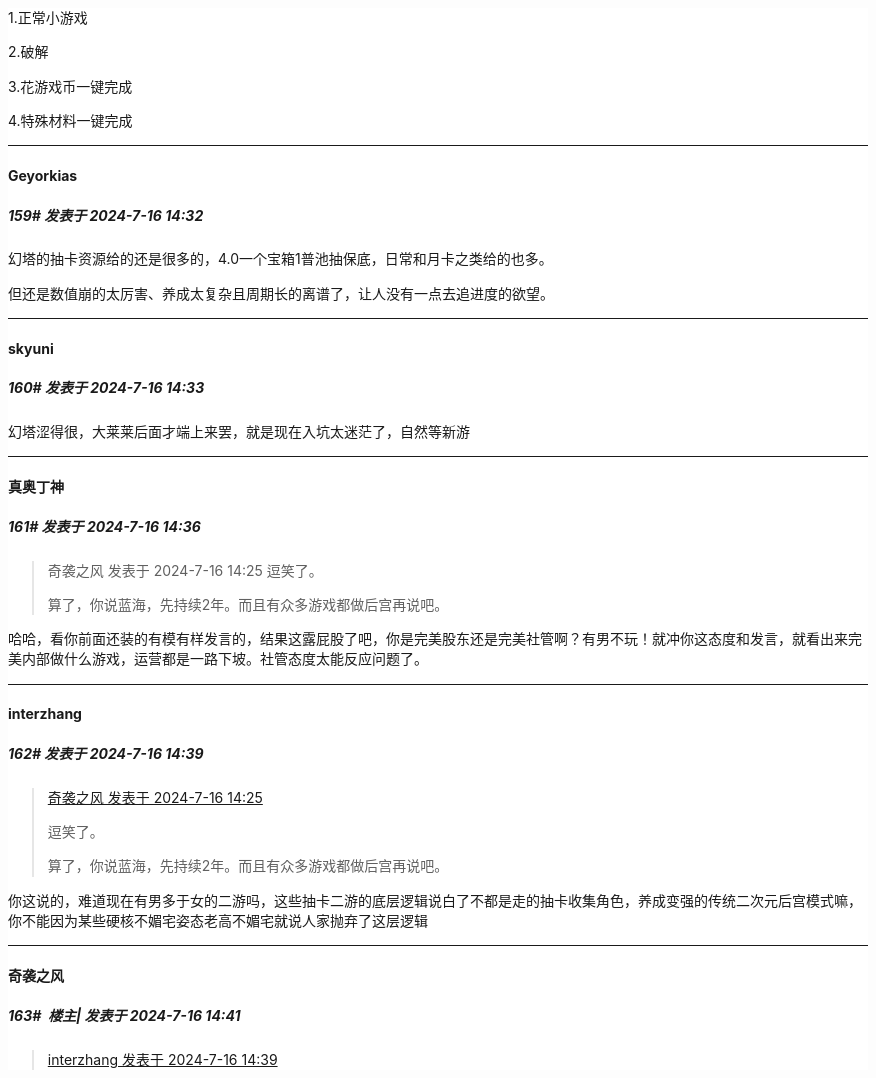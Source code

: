 1.正常小游戏

2.破解

3.花游戏币一键完成

4.特殊材料一键完成


*****

####  Geyorkias  
##### 159#       发表于 2024-7-16 14:32

幻塔的抽卡资源给的还是很多的，4.0一个宝箱1普池抽保底，日常和月卡之类给的也多。

但还是数值崩的太厉害、养成太复杂且周期长的离谱了，让人没有一点去追进度的欲望。

*****

####  skyuni  
##### 160#       发表于 2024-7-16 14:33

幻塔涩得很，大莱莱后面才端上来罢，就是现在入坑太迷茫了，自然等新游


*****

####  真奥丁神  
##### 161#       发表于 2024-7-16 14:36

<blockquote>奇袭之风 发表于 2024-7-16 14:25
逗笑了。

算了，你说蓝海，先持续2年。而且有众多游戏都做后宫再说吧。
</blockquote>
哈哈，看你前面还装的有模有样发言的，结果这露屁股了吧，你是完美股东还是完美社管啊？有男不玩！就冲你这态度和发言，就看出来完美内部做什么游戏，运营都是一路下坡。社管态度太能反应问题了。

*****

####  interzhang  
##### 162#       发表于 2024-7-16 14:39

<blockquote><a href="httphttps://bbs.saraba1st.com/2b/forum.php?mod=redirect&amp;goto=findpost&amp;pid=65600822&amp;ptid=2191394" target="_blank">奇袭之风 发表于 2024-7-16 14:25</a>

逗笑了。

算了，你说蓝海，先持续2年。而且有众多游戏都做后宫再说吧。</blockquote>
你这说的，难道现在有男多于女的二游吗，这些抽卡二游的底层逻辑说白了不都是走的抽卡收集角色，养成变强的传统二次元后宫模式嘛，你不能因为某些硬核不媚宅姿态老高不媚宅就说人家抛弃了这层逻辑


*****

####  奇袭之风  
##### 163#         楼主| 发表于 2024-7-16 14:41

<blockquote><a href="httphttps://bbs.saraba1st.com/2b/forum.php?mod=redirect&amp;goto=findpost&amp;pid=65600992&amp;ptid=2191394" target="_blank">interzhang 发表于 2024-7-16 14:39</a>
